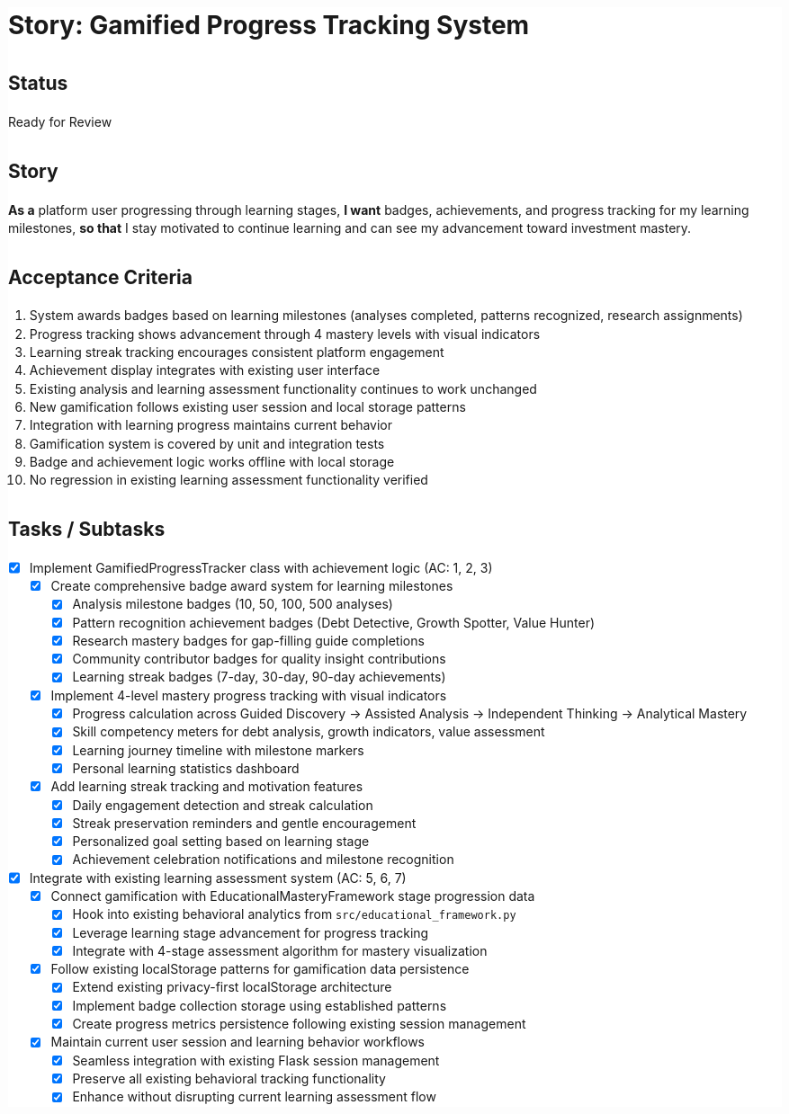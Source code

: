

# Story: Gamified Progress Tracking System

## Status

Ready for Review

## Story

**As a** platform user progressing through learning stages,
**I want** badges, achievements, and progress tracking for my learning milestones,
**so that** I stay motivated to continue learning and can see my advancement toward investment mastery.

## Acceptance Criteria

1. System awards badges based on learning milestones (analyses completed, patterns recognized, research assignments)
2. Progress tracking shows advancement through 4 mastery levels with visual indicators
3. Learning streak tracking encourages consistent platform engagement
4. Achievement display integrates with existing user interface
5. Existing analysis and learning assessment functionality continues to work unchanged
6. New gamification follows existing user session and local storage patterns
7. Integration with learning progress maintains current behavior
8. Gamification system is covered by unit and integration tests
9. Badge and achievement logic works offline with local storage
10. No regression in existing learning assessment functionality verified

## Tasks / Subtasks

- [x] Implement GamifiedProgressTracker class with achievement logic (AC: 1, 2, 3)
  - [x] Create comprehensive badge award system for learning milestones
    - [x] Analysis milestone badges (10, 50, 100, 500 analyses)
    - [x] Pattern recognition achievement badges (Debt Detective, Growth Spotter, Value Hunter)
    - [x] Research mastery badges for gap-filling guide completions
    - [x] Community contributor badges for quality insight contributions
    - [x] Learning streak badges (7-day, 30-day, 90-day achievements)
  - [x] Implement 4-level mastery progress tracking with visual indicators
    - [x] Progress calculation across Guided Discovery → Assisted Analysis → Independent Thinking → Analytical Mastery
    - [x] Skill competency meters for debt analysis, growth indicators, value assessment
    - [x] Learning journey timeline with milestone markers
    - [x] Personal learning statistics dashboard
  - [x] Add learning streak tracking and motivation features
    - [x] Daily engagement detection and streak calculation
    - [x] Streak preservation reminders and gentle encouragement
    - [x] Personalized goal setting based on learning stage
    - [x] Achievement celebration notifications and milestone recognition
- [x] Integrate with existing learning assessment system (AC: 5, 6, 7)
  - [x] Connect gamification with EducationalMasteryFramework stage progression data
    - [x] Hook into existing behavioral analytics from `src/educational_framework.py`
    - [x] Leverage learning stage advancement for progress tracking
    - [x] Integrate with 4-stage assessment algorithm for mastery visualization
  - [x] Follow existing localStorage patterns for gamification data persistence
    - [x] Extend existing privacy-first localStorage architecture
    - [x] Implement badge collection storage using established patterns
    - [x] Create progress metrics persistence following existing session management
  - [x] Maintain current user session and learning behavior workflows
    - [x] Seamless integration with existing Flask session management
    - [x] Preserve all existing behavioral tracking functionality
    - [x] Enhance without disrupting current learning assessment flow